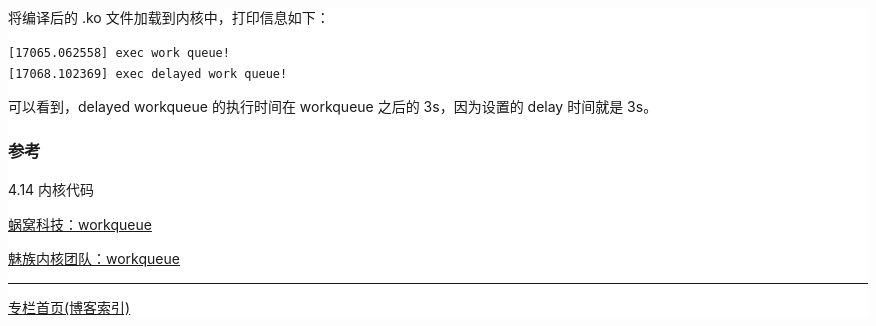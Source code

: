 将编译后的 .ko 文件加载到内核中，打印信息如下：

```
[17065.062558] exec work queue!
[17068.102369] exec delayed work queue!
```

可以看到，delayed workqueue 的执行时间在 workqueue 之后的 3s，因为设置的 delay 时间就是 3s。  



### 参考

4.14 内核代码

[蜗窝科技：workqueue](http://www.wowotech.net/irq_subsystem/cmwq-intro.html)

[魅族内核团队：workqueue](http://kernel.meizu.com/linux-workqueue.html)

---

[专栏首页(博客索引)](https://zhuanlan.zhihu.com/p/362640343)








